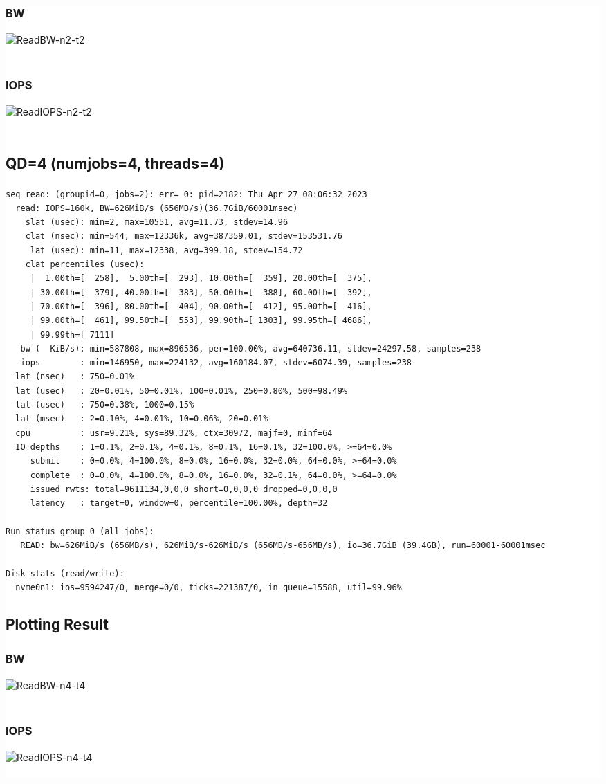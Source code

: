 ###  BW
<img src="https://res.cloudinary.com/dkcur9nvf/image/upload/v1682610075/Research/IOUring/NEW/IOPS/read/BW/read_2_2_duyi1c.png" alt="ReadBW-n2-t2" width="600"/>
<br><br>

### IOPS
<img src="https://res.cloudinary.com/dkcur9nvf/image/upload/v1682606145/Research/IOUring/NEW/IOPS/read/IOPS/read_2_2_ueffup.jpg" alt="ReadIOPS-n2-t2" width="600"/>
<br><br>

## QD=4 (numjobs=4, threads=4)
```
seq_read: (groupid=0, jobs=2): err= 0: pid=2182: Thu Apr 27 08:06:32 2023
  read: IOPS=160k, BW=626MiB/s (656MB/s)(36.7GiB/60001msec)
    slat (usec): min=2, max=10551, avg=11.73, stdev=14.96
    clat (nsec): min=544, max=12336k, avg=387359.01, stdev=153531.76
     lat (usec): min=11, max=12338, avg=399.18, stdev=154.72
    clat percentiles (usec):
     |  1.00th=[  258],  5.00th=[  293], 10.00th=[  359], 20.00th=[  375],
     | 30.00th=[  379], 40.00th=[  383], 50.00th=[  388], 60.00th=[  392],
     | 70.00th=[  396], 80.00th=[  404], 90.00th=[  412], 95.00th=[  416],
     | 99.00th=[  461], 99.50th=[  553], 99.90th=[ 1303], 99.95th=[ 4686],
     | 99.99th=[ 7111]
   bw (  KiB/s): min=587808, max=896536, per=100.00%, avg=640736.11, stdev=24297.58, samples=238
   iops        : min=146950, max=224132, avg=160184.07, stdev=6074.39, samples=238
  lat (nsec)   : 750=0.01%
  lat (usec)   : 20=0.01%, 50=0.01%, 100=0.01%, 250=0.80%, 500=98.49%
  lat (usec)   : 750=0.38%, 1000=0.15%
  lat (msec)   : 2=0.10%, 4=0.01%, 10=0.06%, 20=0.01%
  cpu          : usr=9.21%, sys=89.32%, ctx=30972, majf=0, minf=64
  IO depths    : 1=0.1%, 2=0.1%, 4=0.1%, 8=0.1%, 16=0.1%, 32=100.0%, >=64=0.0%
     submit    : 0=0.0%, 4=100.0%, 8=0.0%, 16=0.0%, 32=0.0%, 64=0.0%, >=64=0.0%
     complete  : 0=0.0%, 4=100.0%, 8=0.0%, 16=0.0%, 32=0.1%, 64=0.0%, >=64=0.0%
     issued rwts: total=9611134,0,0,0 short=0,0,0,0 dropped=0,0,0,0
     latency   : target=0, window=0, percentile=100.00%, depth=32

Run status group 0 (all jobs):
   READ: bw=626MiB/s (656MB/s), 626MiB/s-626MiB/s (656MB/s-656MB/s), io=36.7GiB (39.4GB), run=60001-60001msec

Disk stats (read/write):
  nvme0n1: ios=9594247/0, merge=0/0, ticks=221387/0, in_queue=15588, util=99.96%
```
## Plotting Result
###  BW
<img src="https://res.cloudinary.com/dkcur9nvf/image/upload/v1682610075/Research/IOUring/NEW/IOPS/read/BW/read_4_4.jpg_mauz1s.png" alt="ReadBW-n4-t4" width="600"/>
<br><br>

### IOPS
<img src="https://res.cloudinary.com/dkcur9nvf/image/upload/v1682606145/Research/IOUring/NEW/IOPS/read/IOPS/read_4_4_zrqrws.jpg" alt="ReadIOPS-n4-t4" width="600"/>
<br><br>
